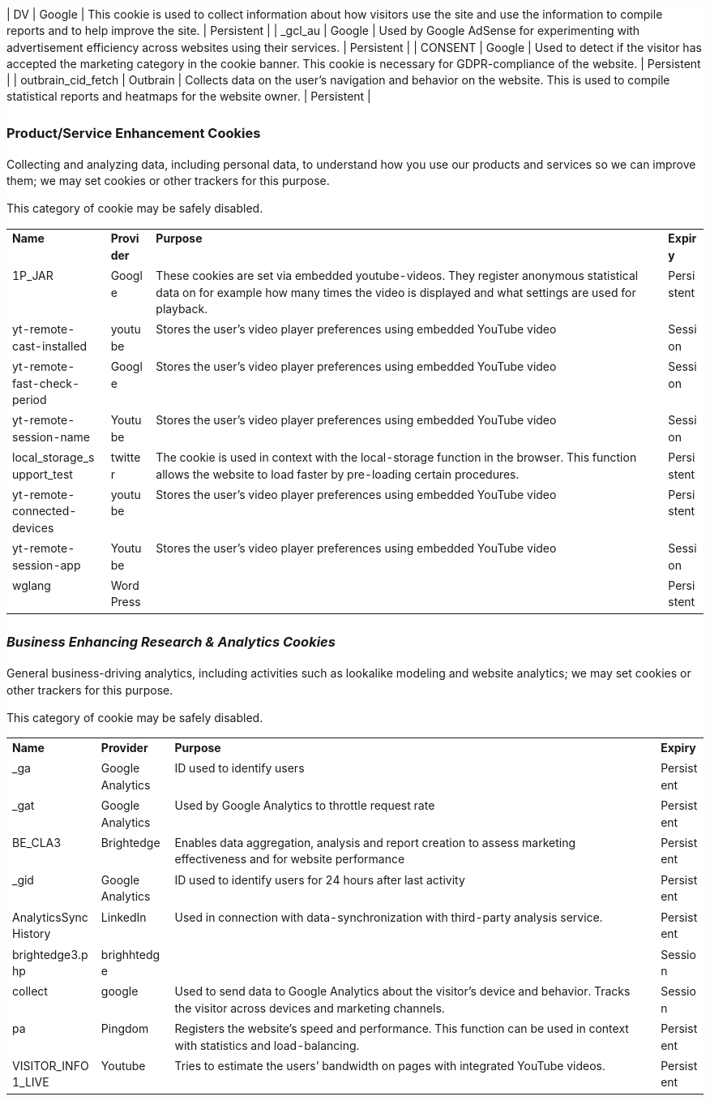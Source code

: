 | DV  | Google | This cookie is used to collect information about how visitors use the site and use the information to compile reports and to help improve the site. | Persistent |
| \_gcl\_au | Google | Used by Google AdSense for experimenting with advertisement efficiency across websites using their services. | Persistent |
| CONSENT | Google | Used to detect if the visitor has accepted the marketing category in the cookie banner. This cookie is necessary for GDPR-compliance of the website. | Persistent |
| outbrain\_cid\_fetch | Outbrain | Collects data on the user’s navigation and behavior on the website. This is used to compile statistical reports and heatmaps for the website owner. | Persistent |

### Product/Service Enhancement Cookies

Collecting and analyzing data, including personal data, to understand how you use our products and services so we can improve them; we may set cookies or other trackers for this purpose.

This category of cookie may be safely disabled.

|     |     |     |     |
| --- | --- | --- | --- |
| **Name** | **Provider** | **Purpose** | **Expiry** |
| 1P\_JAR | Google | These cookies are set via embedded youtube-videos. They register anonymous statistical data on for example how many times the video is displayed and what settings are used for playback. | Persistent |
| yt-remote-cast-installed | youtube | Stores the user’s video player preferences using embedded YouTube video | Session |
| yt-remote-fast-check-period | Google | Stores the user’s video player preferences using embedded YouTube video | Session |
| yt-remote-session-name | Youtube | Stores the user’s video player preferences using embedded YouTube video | Session |
| local\_storage\_support\_test | twitter | The cookie is used in context with the local-storage function in the browser. This function allows the website to load faster by pre-loading certain procedures. | Persistent |
| yt-remote-connected-devices | youtube | Stores the user’s video player preferences using embedded YouTube video | Persistent |
| yt-remote-session-app | Youtube | Stores the user’s video player preferences using embedded YouTube video | Session |
| wglang | WordPress |     | Persistent |

### _Business Enhancing Research & Analytics Cookies_

General business-driving analytics, including activities such as lookalike modeling and website analytics; we may set cookies or other trackers for this purpose.

This category of cookie may be safely disabled.

|     |     |     |     |
| --- | --- | --- | --- |
| **Name** | **Provider** | **Purpose** | **Expiry** |
| \_ga | Google Analytics | ID used to identify users | Persistent |
| \_gat | Google Analytics | Used by Google Analytics to throttle request rate | Persistent |
| BE\_CLA3 | Brightedge | Enables data aggregation, analysis and report creation to assess marketing effectiveness and for website performance | Persistent |
| \_gid | Google Analytics | ID used to identify users for 24 hours after last activity | Persistent |
| AnalyticsSyncHistory | LinkedIn | Used in connection with data-synchronization with third-party analysis service. | Persistent |
| brightedge3.php | brighhtedge |     | Session |
| collect | google | Used to send data to Google Analytics about the visitor’s device and behavior. Tracks the visitor across devices and marketing channels. | Session |
| pa  | Pingdom | Registers the website’s speed and performance. This function can be used in context with statistics and load-balancing. | Persistent |
| VISITOR\_INFO1\_LIVE | Youtube | Tries to estimate the users’ bandwidth on pages with integrated YouTube videos. | Persistent |
